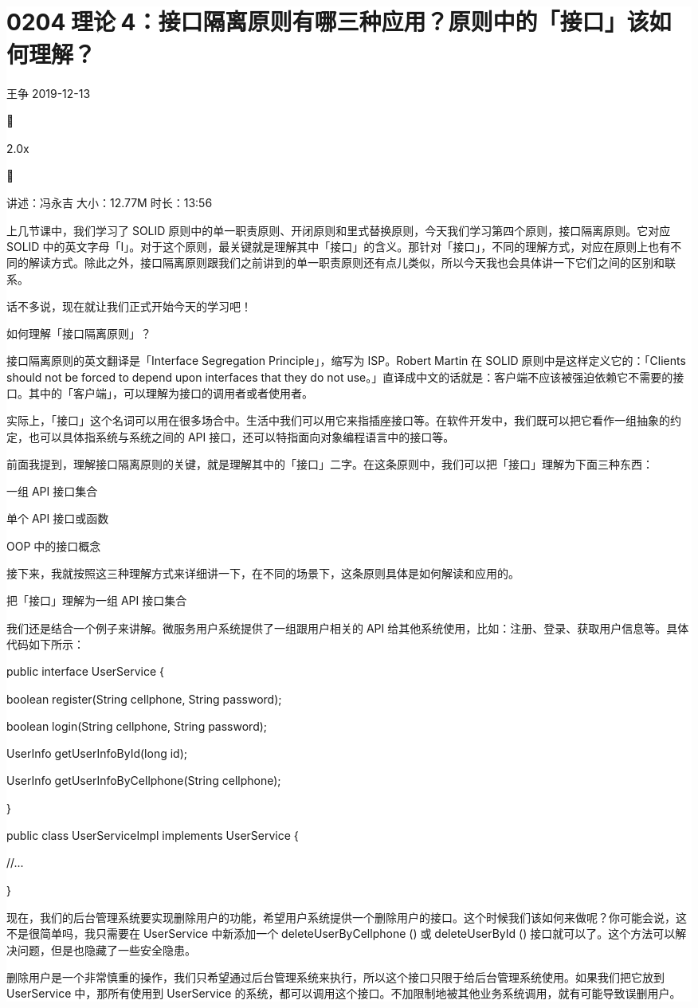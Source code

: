 # 0204 理论 4：接口隔离原则有哪三种应用？原则中的「接口」该如何理解？

王争 2019-12-13



2.0x



讲述：冯永吉 大小：12.77M 时长：13:56

上几节课中，我们学习了 SOLID 原则中的单一职责原则、开闭原则和里式替换原则，今天我们学习第四个原则，接口隔离原则。它对应 SOLID 中的英文字母「I」。对于这个原则，最关键就是理解其中「接口」的含义。那针对「接口」，不同的理解方式，对应在原则上也有不同的解读方式。除此之外，接口隔离原则跟我们之前讲到的单一职责原则还有点儿类似，所以今天我也会具体讲一下它们之间的区别和联系。

话不多说，现在就让我们正式开始今天的学习吧！

如何理解「接口隔离原则」？

接口隔离原则的英文翻译是「Interface Segregation Principle」，缩写为 ISP。Robert Martin 在 SOLID 原则中是这样定义它的：「Clients should not be forced to depend upon interfaces that they do not use。」直译成中文的话就是：客户端不应该被强迫依赖它不需要的接口。其中的「客户端」，可以理解为接口的调用者或者使用者。

实际上，「接口」这个名词可以用在很多场合中。生活中我们可以用它来指插座接口等。在软件开发中，我们既可以把它看作一组抽象的约定，也可以具体指系统与系统之间的 API 接口，还可以特指面向对象编程语言中的接口等。

前面我提到，理解接口隔离原则的关键，就是理解其中的「接口」二字。在这条原则中，我们可以把「接口」理解为下面三种东西：

一组 API 接口集合

单个 API 接口或函数

OOP 中的接口概念

接下来，我就按照这三种理解方式来详细讲一下，在不同的场景下，这条原则具体是如何解读和应用的。

把「接口」理解为一组 API 接口集合

我们还是结合一个例子来讲解。微服务用户系统提供了一组跟用户相关的 API 给其他系统使用，比如：注册、登录、获取用户信息等。具体代码如下所示：

public interface UserService {

boolean register(String cellphone, String password);

boolean login(String cellphone, String password);

UserInfo getUserInfoById(long id);

UserInfo getUserInfoByCellphone(String cellphone);

}

public class UserServiceImpl implements UserService {

//...

}

现在，我们的后台管理系统要实现删除用户的功能，希望用户系统提供一个删除用户的接口。这个时候我们该如何来做呢？你可能会说，这不是很简单吗，我只需要在 UserService 中新添加一个 deleteUserByCellphone () 或 deleteUserById () 接口就可以了。这个方法可以解决问题，但是也隐藏了一些安全隐患。

删除用户是一个非常慎重的操作，我们只希望通过后台管理系统来执行，所以这个接口只限于给后台管理系统使用。如果我们把它放到 UserService 中，那所有使用到 UserService 的系统，都可以调用这个接口。不加限制地被其他业务系统调用，就有可能导致误删用户。
